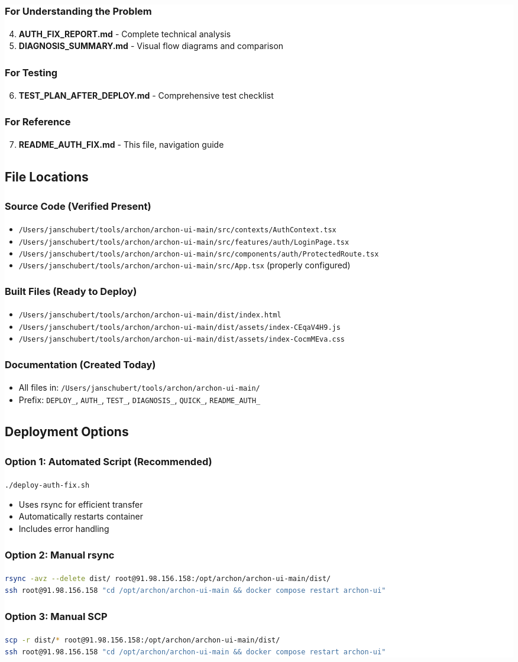 ### For Understanding the Problem
4. **AUTH_FIX_REPORT.md** - Complete technical analysis
5. **DIAGNOSIS_SUMMARY.md** - Visual flow diagrams and comparison

### For Testing
6. **TEST_PLAN_AFTER_DEPLOY.md** - Comprehensive test checklist

### For Reference
7. **README_AUTH_FIX.md** - This file, navigation guide

## File Locations

### Source Code (Verified Present)
- `/Users/janschubert/tools/archon/archon-ui-main/src/contexts/AuthContext.tsx`
- `/Users/janschubert/tools/archon/archon-ui-main/src/features/auth/LoginPage.tsx`
- `/Users/janschubert/tools/archon/archon-ui-main/src/components/auth/ProtectedRoute.tsx`
- `/Users/janschubert/tools/archon/archon-ui-main/src/App.tsx` (properly configured)

### Built Files (Ready to Deploy)
- `/Users/janschubert/tools/archon/archon-ui-main/dist/index.html`
- `/Users/janschubert/tools/archon/archon-ui-main/dist/assets/index-CEqaV4H9.js`
- `/Users/janschubert/tools/archon/archon-ui-main/dist/assets/index-CocmMEva.css`

### Documentation (Created Today)
- All files in: `/Users/janschubert/tools/archon/archon-ui-main/`
- Prefix: `DEPLOY_`, `AUTH_`, `TEST_`, `DIAGNOSIS_`, `QUICK_`, `README_AUTH_`

## Deployment Options

### Option 1: Automated Script (Recommended)
```bash
./deploy-auth-fix.sh
```
- Uses rsync for efficient transfer
- Automatically restarts container
- Includes error handling

### Option 2: Manual rsync
```bash
rsync -avz --delete dist/ root@91.98.156.158:/opt/archon/archon-ui-main/dist/
ssh root@91.98.156.158 "cd /opt/archon/archon-ui-main && docker compose restart archon-ui"
```

### Option 3: Manual SCP
```bash
scp -r dist/* root@91.98.156.158:/opt/archon/archon-ui-main/dist/
ssh root@91.98.156.158 "cd /opt/archon/archon-ui-main && docker compose restart archon-ui"
```
